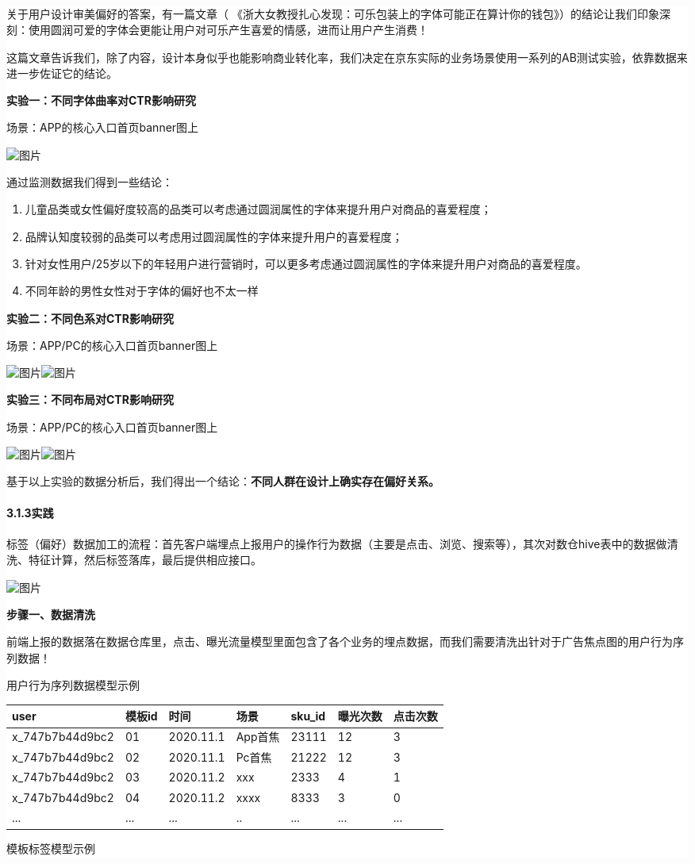 关于用户设计审美偏好的答案，有一篇文章（ 《浙大女教授扎心发现：可乐包装上的字体可能正在算计你的钱包》）的结论让我们印象深刻：使用圆润可爱的字体会更能让用户对可乐产生喜爱的情感，进而让用户产生消费！

这篇文章告诉我们，除了内容，设计本身似乎也能影响商业转化率，我们决定在京东实际的业务场景使用一系列的AB测试实验，依靠数据来进一步佐证它的结论。

**实验一：不同字体曲率对CTR影响研究**

场景：APP的核心入口首页banner图上

![图片](https://img10.360buyimg.com/ling/jfs/t1/155057/21/11493/693848/5fe5875fEf7a70c9c/39398ecf25413e09.png)

通过监测数据我们得到一些结论：

1. 儿童品类或女性偏好度较高的品类可以考虑通过圆润属性的字体来提升用户对商品的喜爱程度；

2. 品牌认知度较弱的品类可以考虑用过圆润属性的字体来提升用户的喜爱程度；

3. 针对女性用户/25岁以下的年轻用户进行营销时，可以更多考虑通过圆润属性的字体来提升用户对商品的喜爱程度。

4. 不同年龄的男性女性对于字体的偏好也不太一样

**实验二：不同色系对CTR影响研究**

场景：APP/PC的核心入口首页banner图上

![图片](https://img10.360buyimg.com/ling/jfs/t1/154729/22/11457/157321/5fe5875cE07701022/62a994869b305b61.png)![图片](https://img13.360buyimg.com/ling/jfs/t1/138192/29/20139/168727/5fe58c6dEf1424996/d0bfacda7db5873c.png)

**实验三：不同布局对CTR影响研究**

场景：APP/PC的核心入口首页banner图上

![图片](https://img13.360buyimg.com/ling/jfs/t1/152692/19/11468/698340/5fe5875fEafe2f65e/7eeafde642b0f64a.png)![图片](https://img30.360buyimg.com/ling/jfs/t1/140171/31/20166/687392/5fe58761Ef8c3fd91/1a0c6907497c8804.png)

基于以上实验的数据分析后，我们得出一个结论：**不同人群在设计上确实存在偏好关系。**

#### 3.1.3实践

标签（偏好）数据加工的流程：首先客户端埋点上报用户的操作行为数据（主要是点击、浏览、搜索等），其次对数仓hive表中的数据做清洗、特征计算，然后标签落库，最后提供相应接口。

![图片](https://img11.360buyimg.com/ling/jfs/t1/151390/4/12364/94025/5fe58760Ea32eda1c/bc70fd726baf8111.png)

**步骤一、数据清洗**

前端上报的数据落在数据仓库里，点击、曝光流量模型里面包含了各个业务的埋点数据，而我们需要清洗出针对于广告焦点图的用户行为序列数据！

用户行为序列数据模型示例

|user|模板id|时间|场景|sku_id|曝光次数|点击次数|
|:----|:----|:----|:----|:----|:----|:----|
|x_747b7b44d9bc2|01|2020.11.1|App首焦|23111|12|3|
|x_747b7b44d9bc2|02|2020.11.1|Pc首焦|21222|12|3|
|x_747b7b44d9bc2|03|2020.11.2|xxx|2333|4|1|
|x_747b7b44d9bc2|04|2020.11.2|xxxx|8333|3|0|
|...|...|...|..|...|...|...|

模板标签模型示例
